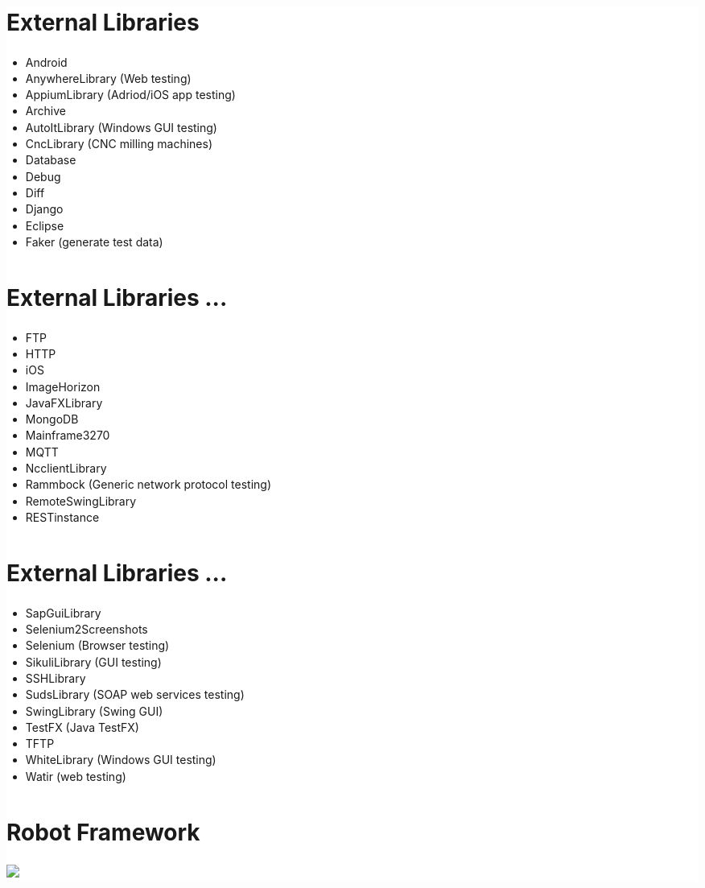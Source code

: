 # External Libraries

* Android
* AnywhereLibrary (Web testing)
* AppiumLibrary (Adriod/iOS app testing)
* Archive
* AutoItLibrary (Windows GUI testing)
* CncLibrary (CNC milling machines)
* Database
* Debug
* Diff
* Django
* Eclipse
* Faker (generate test data)

# External Libraries ...

* FTP
* HTTP
* iOS
* ImageHorizon
* JavaFXLibrary
* MongoDB
* Mainframe3270
* MQTT
* NcclientLibrary
* Rammbock (Generic network protocol testing)
* RemoteSwingLibrary
* RESTinstance

# External Libraries ...

* SapGuiLibrary
* Selenium2Screenshots
* Selenium (Browser testing)
* SikuliLibrary (GUI testing)
* SSHLibrary
* SudsLibrary (SOAP web services testing)
* SwingLibrary (Swing GUI)
* TestFX (Java TestFX)
* TFTP
* WhiteLibrary (Windows GUI testing)
* Watir (web testing)

# Robot Framework

![](rf.png)
